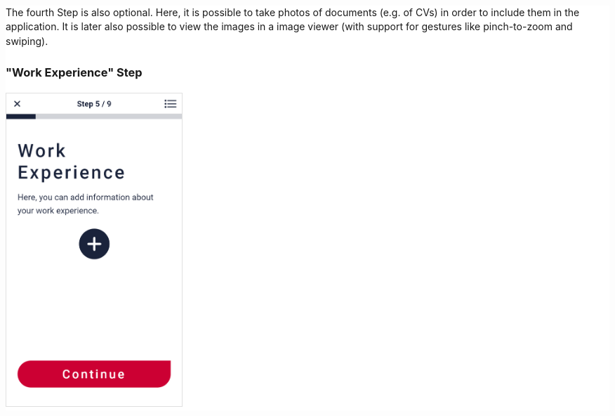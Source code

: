 The fourth Step is also optional. Here, it is possible to take photos of documents (e.g. of CVs) in order to include them in the application. It is later also possible to view the images in a image viewer (with support for gestures like pinch-to-zoom and swiping).

### "Work Experience" Step

<img src="images/frontend/form--work-experience--empty.png" width="250px" style="border: 1px solid #e0e0e0;">
